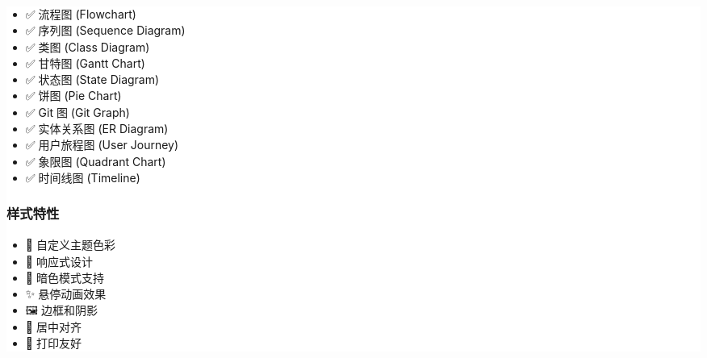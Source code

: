 - ✅ 流程图 (Flowchart)
- ✅ 序列图 (Sequence Diagram)  
- ✅ 类图 (Class Diagram)
- ✅ 甘特图 (Gantt Chart)
- ✅ 状态图 (State Diagram)
- ✅ 饼图 (Pie Chart)
- ✅ Git 图 (Git Graph)
- ✅ 实体关系图 (ER Diagram)
- ✅ 用户旅程图 (User Journey)
- ✅ 象限图 (Quadrant Chart)
- ✅ 时间线图 (Timeline)

### 样式特性

- 🎨 自定义主题色彩
- 📱 响应式设计
- 🌙 暗色模式支持
- ✨ 悬停动画效果
- 🖼️ 边框和阴影
- 📐 居中对齐
- 🎯 打印友好 